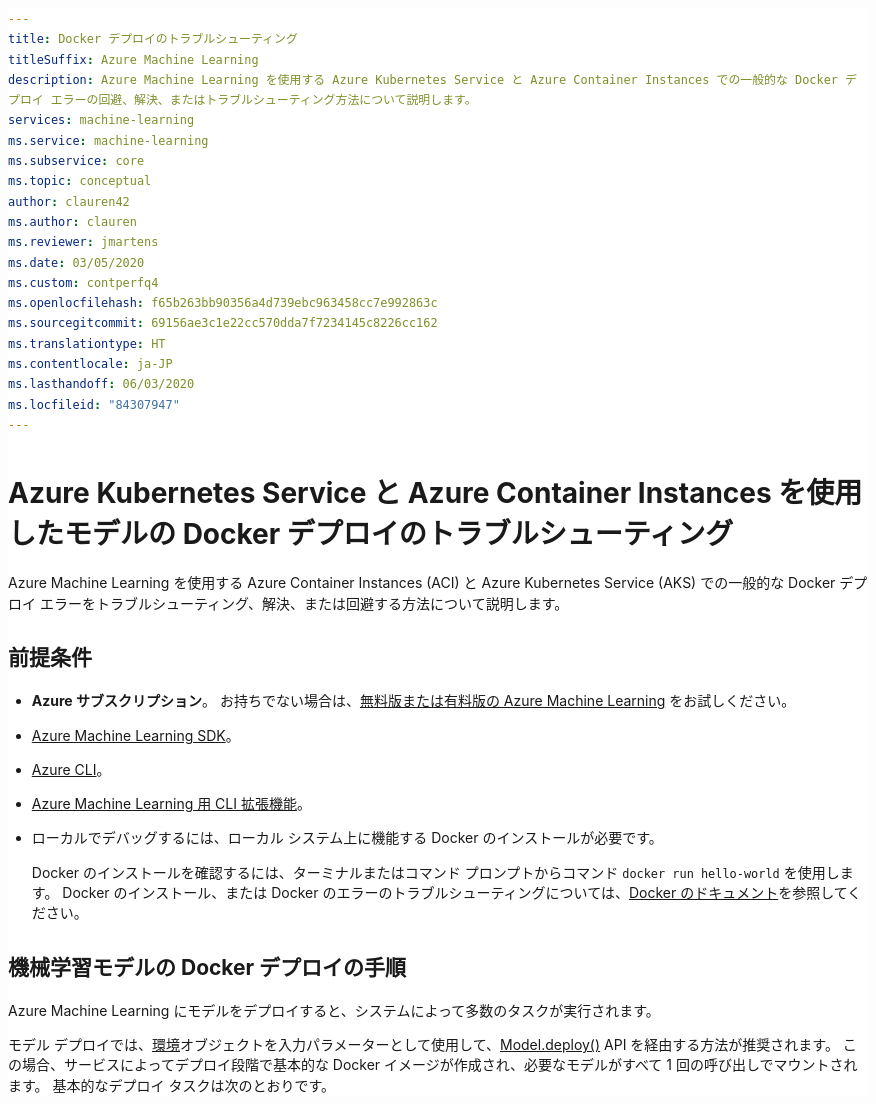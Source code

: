 ```yaml
---
title: Docker デプロイのトラブルシューティング
titleSuffix: Azure Machine Learning
description: Azure Machine Learning を使用する Azure Kubernetes Service と Azure Container Instances での一般的な Docker デプロイ エラーの回避、解決、またはトラブルシューティング方法について説明します。
services: machine-learning
ms.service: machine-learning
ms.subservice: core
ms.topic: conceptual
author: clauren42
ms.author: clauren
ms.reviewer: jmartens
ms.date: 03/05/2020
ms.custom: contperfq4
ms.openlocfilehash: f65b263bb90356a4d739ebc963458cc7e992863c
ms.sourcegitcommit: 69156ae3c1e22cc570dda7f7234145c8226cc162
ms.translationtype: HT
ms.contentlocale: ja-JP
ms.lasthandoff: 06/03/2020
ms.locfileid: "84307947"
---
```

# <a name="troubleshoot-docker-deployment-of-models-with-azure-kubernetes-service-and-azure-container-instances"></a>Azure Kubernetes Service と Azure Container Instances を使用したモデルの Docker デプロイのトラブルシューティング 

Azure Machine Learning を使用する Azure Container Instances (ACI) と Azure Kubernetes Service (AKS) での一般的な Docker デプロイ エラーをトラブルシューティング、解決、または回避する方法について説明します。

## <a name="prerequisites"></a>前提条件

* **Azure サブスクリプション**。 お持ちでない場合は、[無料版または有料版の Azure Machine Learning](https://aka.ms/AMLFree) をお試しください。
* [Azure Machine Learning SDK](https://docs.microsoft.com/python/api/overview/azure/ml/install?view=azure-ml-py)。
* [Azure CLI](https://docs.microsoft.com/cli/azure/install-azure-cli?view=azure-cli-latest)。
* [Azure Machine Learning 用 CLI 拡張機能](reference-azure-machine-learning-cli.md)。
* ローカルでデバッグするには、ローカル システム上に機能する Docker のインストールが必要です。

    Docker のインストールを確認するには、ターミナルまたはコマンド プロンプトからコマンド `docker run hello-world` を使用します。 Docker のインストール、または Docker のエラーのトラブルシューティングについては、[Docker のドキュメント](https://docs.docker.com/)を参照してください。

## <a name="steps-for-docker-deployment-of-machine-learning-models"></a>機械学習モデルの Docker デプロイの手順

Azure Machine Learning にモデルをデプロイすると、システムによって多数のタスクが実行されます。

モデル デプロイでは、[環境](how-to-use-environments.md)オブジェクトを入力パラメーターとして使用して、[Model.deploy()](https://docs.microsoft.com/python/api/azureml-core/azureml.core.model%28class%29?view=azure-ml-py#deploy-workspace--name--models--inference-config-none--deployment-config-none--deployment-target-none--overwrite-false-) API を経由する方法が推奨されます。 この場合、サービスによってデプロイ段階で基本的な Docker イメージが作成され、必要なモデルがすべて 1 回の呼び出しでマウントされます。 基本的なデプロイ タスクは次のとおりです。
